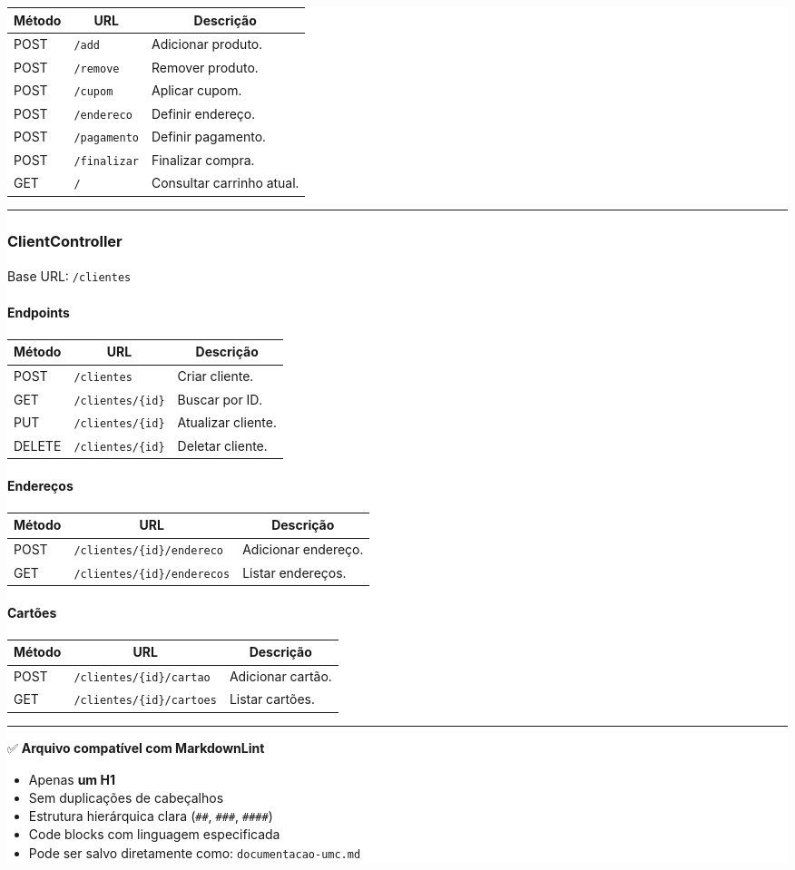 | Método | URL          | Descrição                 |
| ------ | ------------ | ------------------------- |
| POST   | `/add`       | Adicionar produto.        |
| POST   | `/remove`    | Remover produto.          |
| POST   | `/cupom`     | Aplicar cupom.            |
| POST   | `/endereco`  | Definir endereço.         |
| POST   | `/pagamento` | Definir pagamento.        |
| POST   | `/finalizar` | Finalizar compra.         |
| GET    | `/`          | Consultar carrinho atual. |

---

### ClientController

Base URL: `/clientes`

#### Endpoints

| Método | URL              | Descrição          |
| ------ | ---------------- | ------------------ |
| POST   | `/clientes`      | Criar cliente.     |
| GET    | `/clientes/{id}` | Buscar por ID.     |
| PUT    | `/clientes/{id}` | Atualizar cliente. |
| DELETE | `/clientes/{id}` | Deletar cliente.   |

#### Endereços

| Método | URL                        | Descrição           |
| ------ | -------------------------- | ------------------- |
| POST   | `/clientes/{id}/endereco`  | Adicionar endereço. |
| GET    | `/clientes/{id}/enderecos` | Listar endereços.   |

#### Cartões

| Método | URL                      | Descrição         |
| ------ | ------------------------ | ----------------- |
| POST   | `/clientes/{id}/cartao`  | Adicionar cartão. |
| GET    | `/clientes/{id}/cartoes` | Listar cartões.   |

---

✅ **Arquivo compatível com MarkdownLint**

* Apenas **um H1**
* Sem duplicações de cabeçalhos
* Estrutura hierárquica clara (`##`, `###`, `####`)
* Code blocks com linguagem especificada
* Pode ser salvo diretamente como:
  `documentacao-umc.md`
